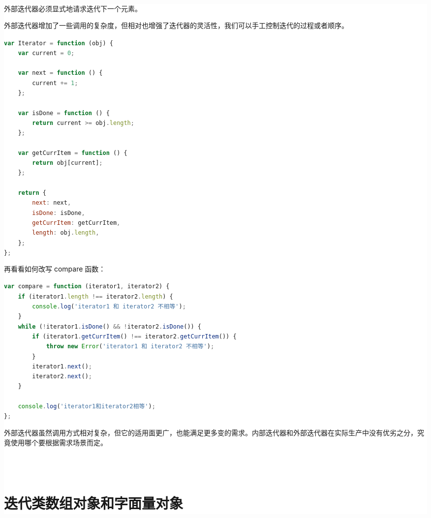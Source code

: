 外部迭代器必须显式地请求迭代下一个元素。

外部迭代器增加了一些调用的复杂度，但相对也增强了迭代器的灵活性，我们可以手工控制迭代的过程或者顺序。

```js
var Iterator = function (obj) {
    var current = 0;

    var next = function () {
        current += 1;
    };

    var isDone = function () {
        return current >= obj.length;
    };

    var getCurrItem = function () {
        return obj[current];
    };

    return {
        next: next,
        isDone: isDone,
        getCurrItem: getCurrItem,
        length: obj.length,
    };
};
```

再看看如何改写 compare 函数：

```js
var compare = function (iterator1, iterator2) {
    if (iterator1.length !== iterator2.length) {
        console.log('iterator1 和 iterator2 不相等');
    }
    while (!iterator1.isDone() && !iterator2.isDone()) {
        if (iterator1.getCurrItem() !== iterator2.getCurrItem()) {
            throw new Error('iterator1 和 iterator2 不相等');
        }
        iterator1.next();
        iterator2.next();
    }

    console.log('iterator1和iterator2相等');
};
```

外部迭代器虽然调用方式相对复杂，但它的适用面更广，也能满足更多变的需求。内部迭代器和外部迭代器在实际生产中没有优劣之分，究竟使用哪个要根据需求场景而定。

<br><br>

# 迭代类数组对象和字面量对象

